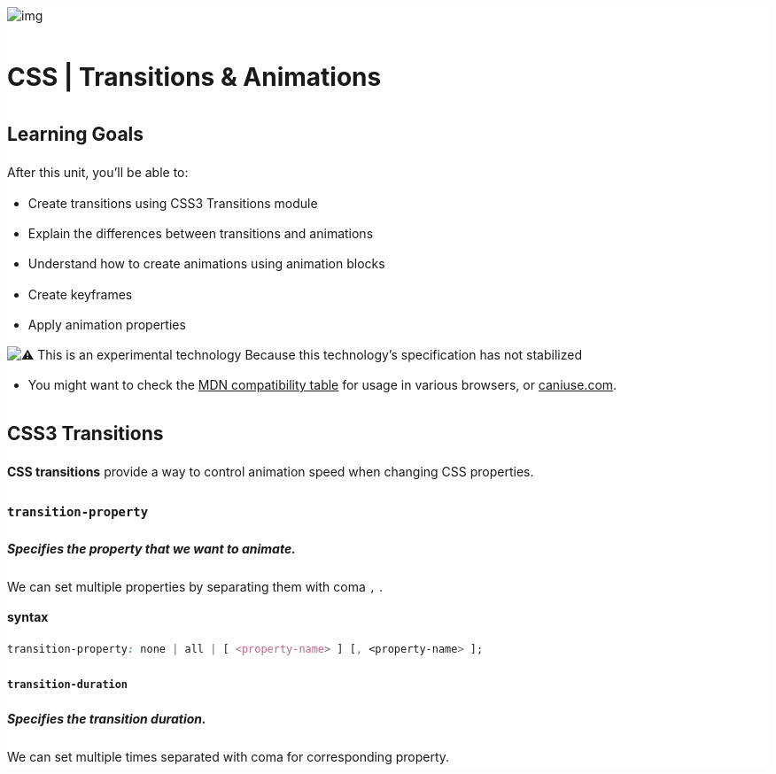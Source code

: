 ![img](https://i.imgur.com/1QgrNNw.png)

# CSS | Transitions & Animations

## Learning Goals

After this unit, you’ll be able to:

- Create transitions using CSS3 Transitions module

- Explain the differences between transitions and animations

- Understand how to create animations using animation blocks

- Create keyframes

- Apply animation properties

  

![:warning:](http://materials.ironhack.com/build/emojify.js/dist/images/basic/warning.png) This is an experimental technology Because this technology’s specification has not stabilized

- You might want to check the [MDN compatibility table](https://developer.mozilla.org/en-US/docs/Web/CSS/CSS_Transitions/Using_CSS_transitions#Browser_compatibility) for usage in various browsers, or  [caniuse.com](http://caniuse.com/).





## CSS3 Transitions

**CSS transitions** provide a way to control animation speed when changing CSS properties. 





### `transition-property` 

##### Specifies the property that we want to animate.

We can set multiple properties by separating them with coma `,` .



**syntax**

```css
transition-property: none | all | [ <property-name> ] [, <property-name> ];
```





#### `transition-duration`

##### Specifies the transition duration.

We can set multiple times separated with coma for corresponding property.
